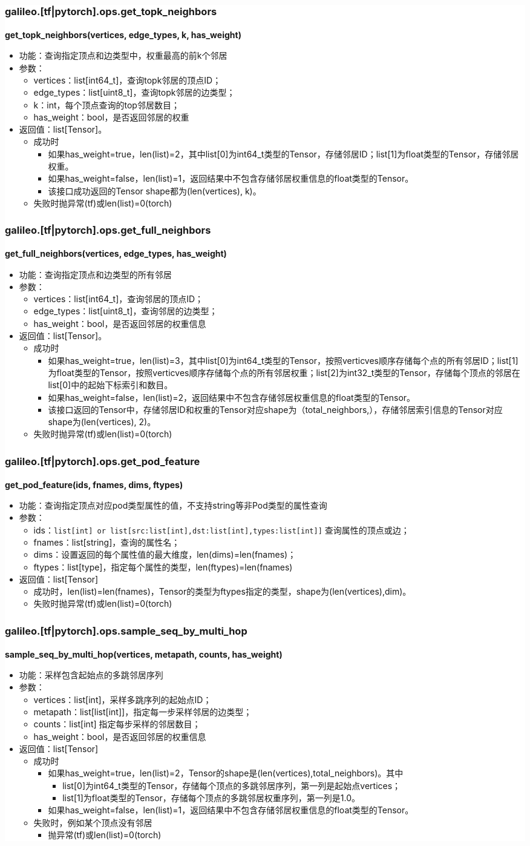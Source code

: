### galileo.[tf|pytorch].ops.get_topk_neighbors
**get_topk_neighbors(vertices, edge_types, k, has_weight)**
* 功能：查询指定顶点和边类型中，权重最高的前k个邻居
* 参数：
    * vertices：list[int64_t]，查询topk邻居的顶点ID；
    * edge_types：list[uint8_t]，查询topk邻居的边类型；
    * k：int，每个顶点查询的top邻居数目；
    * has_weight：bool，是否返回邻居的权重
* 返回值：list[Tensor]。
    * 成功时
        * 如果has_weight=true，len(list)=2，其中list[0]为int64_t类型的Tensor，存储邻居ID；list[1]为float类型的Tensor，存储邻居权重。
        * 如果has_weight=false，len(list)=1，返回结果中不包含存储邻居权重信息的float类型的Tensor。
        * 该接口成功返回的Tensor shape都为(len(vertices), k)。
    * 失败时抛异常(tf)或len(list)=0(torch)

### galileo.[tf|pytorch].ops.get_full_neighbors
**get_full_neighbors(vertices, edge_types, has_weight)**
* 功能：查询指定顶点和边类型的所有邻居
* 参数：
    * vertices：list[int64_t]，查询邻居的顶点ID；
    * edge_types：list[uint8_t]，查询邻居的边类型；
    * has_weight：bool，是否返回邻居的权重信息
* 返回值：list[Tensor]。
    * 成功时
        * 如果has_weight=true，len(list)=3，其中list[0]为int64_t类型的Tensor，按照verticves顺序存储每个点的所有邻居ID；list[1]为float类型的Tensor，按照verticves顺序存储每个点的所有邻居权重；list[2]为int32_t类型的Tensor，存储每个顶点的邻居在list[0]中的起始下标索引和数目。
        * 如果has_weight=false，len(list)=2，返回结果中不包含存储邻居权重信息的float类型的Tensor。
        * 该接口返回的Tensor中，存储邻居ID和权重的Tensor对应shape为（total_neighbors,），存储邻居索引信息的Tensor对应shape为(len(vertices), 2)。
    * 失败时抛异常(tf)或len(list)=0(torch)

### galileo.[tf|pytorch].ops.get_pod_feature
**get_pod_feature(ids, fnames, dims, ftypes)**
* 功能：查询指定顶点对应pod类型属性的值，不支持string等非Pod类型的属性查询
* 参数：
    * ids：`list[int] or list[src:list[int],dst:list[int],types:list[int]]` 查询属性的顶点或边；
    * fnames：list[string]，查询的属性名；
    * dims：设置返回的每个属性值的最大维度，len(dims)=len(fnames)；
    * ftypes：list[type]，指定每个属性的类型，len(ftypes)=len(fnames)
* 返回值：list[Tensor]
    * 成功时，len(list)=len(fnames)，Tensor的类型为ftypes指定的类型，shape为(len(vertices),dim)。
    * 失败时抛异常(tf)或len(list)=0(torch)

### galileo.[tf|pytorch].ops.sample_seq_by_multi_hop
**sample_seq_by_multi_hop(vertices, metapath, counts, has_weight)**
* 功能：采样包含起始点的多跳邻居序列
* 参数：
    * vertices：list[int]，采样多跳序列的起始点ID；
    * metapath：list[list[int]]，指定每一步采样邻居的边类型；
    * counts：list[int] 指定每步采样的邻居数目；
    * has_weight：bool，是否返回邻居的权重信息
* 返回值：list[Tensor]
    * 成功时
        * 如果has_weight=true，len(list)=2，Tensor的shape是(len(vertices),total_neighbors)。其中
            * list[0]为int64_t类型的Tensor，存储每个顶点的多跳邻居序列，第一列是起始点vertices；
            * list[1]为float类型的Tensor，存储每个顶点的多跳邻居权重序列，第一列是1.0。
        * 如果has_weight=false，len(list)=1，返回结果中不包含存储邻居权重信息的float类型的Tensor。
    * 失败时，例如某个顶点没有邻居
        * 抛异常(tf)或len(list)=0(torch)
